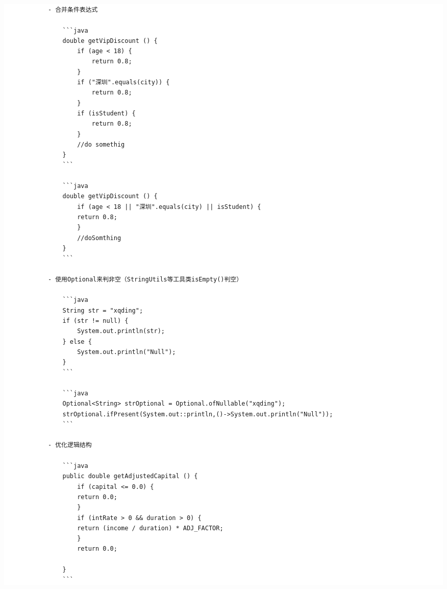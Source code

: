                 - 合并条件表达式
                  
                    ```java
                    double getVipDiscount () {
                        if (age < 18) {
                            return 0.8;
                        }
                        if ("深圳".equals(city)) {
                            return 0.8;
                        }
                        if (isStudent) {
                            return 0.8;
                        }
                        //do somethig
                    }
                    ```
                    
                    ```java
                    double getVipDiscount () {
                        if (age < 18 || "深圳".equals(city) || isStudent) {
                        return 0.8;
                        }
                        //doSomthing
                    }
                    ```
                    
                - 使用Optional来判非空（StringUtils等工具类isEmpty()判空）
                  
                    ```java
                    String str = "xqding";
                    if (str != null) {
                        System.out.println(str);
                    } else {
                        System.out.println("Null");
                    }
                    ```
                    
                    ```java
                    Optional<String> strOptional = Optional.ofNullable("xqding");
                    strOptional.ifPresent(System.out::println,()->System.out.println("Null"));
                    ```
                    
                - 优化逻辑结构
                  
                    ```java
                    public double getAdjustedCapital () {
                        if (capital <= 0.0) {
                        return 0.0;
                        }
                        if (intRate > 0 && duration > 0) {
                        return (income / duration) * ADJ_FACTOR;
                        }
                        return 0.0;
                    
                    }
                    ```
                    